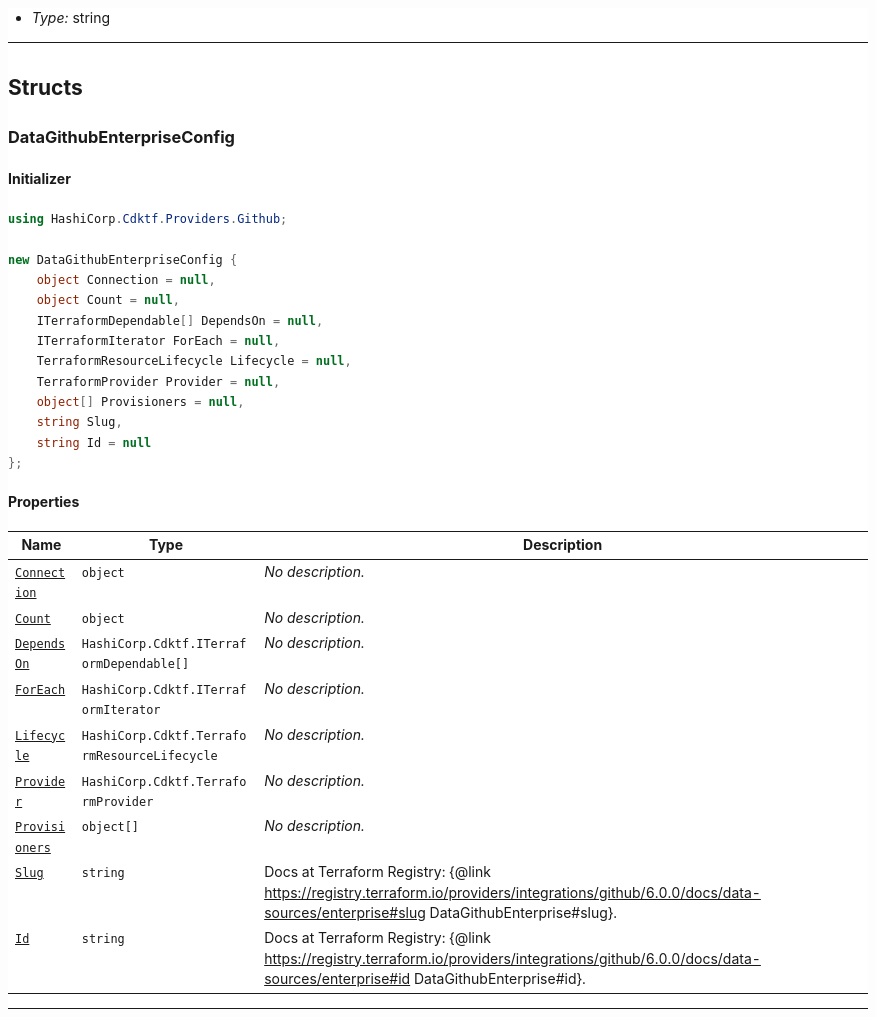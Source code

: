 - *Type:* string

---

## Structs <a name="Structs" id="Structs"></a>

### DataGithubEnterpriseConfig <a name="DataGithubEnterpriseConfig" id="@cdktf/provider-github.dataGithubEnterprise.DataGithubEnterpriseConfig"></a>

#### Initializer <a name="Initializer" id="@cdktf/provider-github.dataGithubEnterprise.DataGithubEnterpriseConfig.Initializer"></a>

```csharp
using HashiCorp.Cdktf.Providers.Github;

new DataGithubEnterpriseConfig {
    object Connection = null,
    object Count = null,
    ITerraformDependable[] DependsOn = null,
    ITerraformIterator ForEach = null,
    TerraformResourceLifecycle Lifecycle = null,
    TerraformProvider Provider = null,
    object[] Provisioners = null,
    string Slug,
    string Id = null
};
```

#### Properties <a name="Properties" id="Properties"></a>

| **Name** | **Type** | **Description** |
| --- | --- | --- |
| <code><a href="#@cdktf/provider-github.dataGithubEnterprise.DataGithubEnterpriseConfig.property.connection">Connection</a></code> | <code>object</code> | *No description.* |
| <code><a href="#@cdktf/provider-github.dataGithubEnterprise.DataGithubEnterpriseConfig.property.count">Count</a></code> | <code>object</code> | *No description.* |
| <code><a href="#@cdktf/provider-github.dataGithubEnterprise.DataGithubEnterpriseConfig.property.dependsOn">DependsOn</a></code> | <code>HashiCorp.Cdktf.ITerraformDependable[]</code> | *No description.* |
| <code><a href="#@cdktf/provider-github.dataGithubEnterprise.DataGithubEnterpriseConfig.property.forEach">ForEach</a></code> | <code>HashiCorp.Cdktf.ITerraformIterator</code> | *No description.* |
| <code><a href="#@cdktf/provider-github.dataGithubEnterprise.DataGithubEnterpriseConfig.property.lifecycle">Lifecycle</a></code> | <code>HashiCorp.Cdktf.TerraformResourceLifecycle</code> | *No description.* |
| <code><a href="#@cdktf/provider-github.dataGithubEnterprise.DataGithubEnterpriseConfig.property.provider">Provider</a></code> | <code>HashiCorp.Cdktf.TerraformProvider</code> | *No description.* |
| <code><a href="#@cdktf/provider-github.dataGithubEnterprise.DataGithubEnterpriseConfig.property.provisioners">Provisioners</a></code> | <code>object[]</code> | *No description.* |
| <code><a href="#@cdktf/provider-github.dataGithubEnterprise.DataGithubEnterpriseConfig.property.slug">Slug</a></code> | <code>string</code> | Docs at Terraform Registry: {@link https://registry.terraform.io/providers/integrations/github/6.0.0/docs/data-sources/enterprise#slug DataGithubEnterprise#slug}. |
| <code><a href="#@cdktf/provider-github.dataGithubEnterprise.DataGithubEnterpriseConfig.property.id">Id</a></code> | <code>string</code> | Docs at Terraform Registry: {@link https://registry.terraform.io/providers/integrations/github/6.0.0/docs/data-sources/enterprise#id DataGithubEnterprise#id}. |

---
